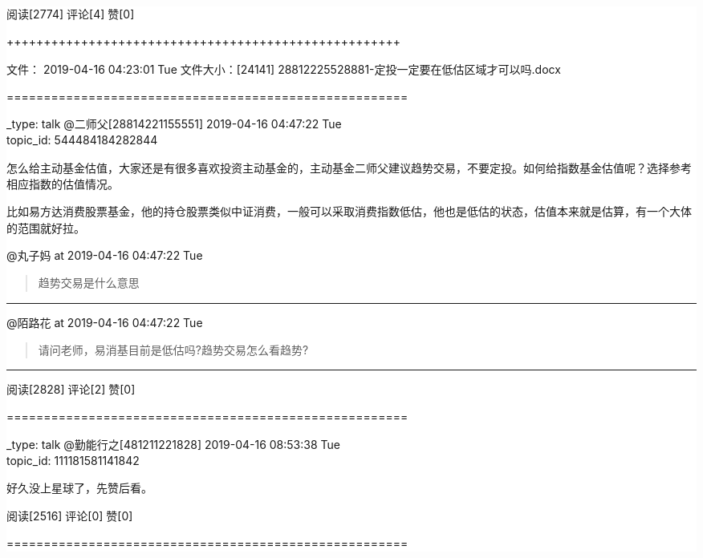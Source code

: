 

阅读[2774]  评论[4]  赞[0] 

+++++++++++++++++++++++++++++++++++++++++++++++++++++

文件：
2019-04-16 04:23:01 Tue
文件大小：[24141]
28812225528881-定投一定要在低估区域才可以吗.docx


======================================================






_type: talk
@二师父[28814221155551]
2019-04-16 04:47:22 Tue  
topic_id: 544484184282844

<e type="hashtag" hid="825152242482" title="#讲估值#" />怎么给主动基金估值，大家还是有很多喜欢投资主动基金的，主动基金二师父建议趋势交易，不要定投。如何给指数基金估值呢？选择参考相应指数的估值情况。

比如易方达消费股票基金，他的持仓股票类似中证消费，一般可以采取消费指数低估，他也是低估的状态，估值本来就是估算，有一个大体的范围就好拉。

@丸子妈 at 2019-04-16 04:47:22 Tue

> 趋势交易是什么意思

----------

@陌路花 at 2019-04-16 04:47:22 Tue

> 请问老师，易消基目前是低估吗?趋势交易怎么看趋势?

----------



阅读[2828]  评论[2]  赞[0] 

======================================================






_type: talk
@勤能行之[481211221828]
2019-04-16 08:53:38 Tue  
topic_id: 111181581141842

好久没上星球了，先赞后看。



阅读[2516]  评论[0]  赞[0] 

======================================================



